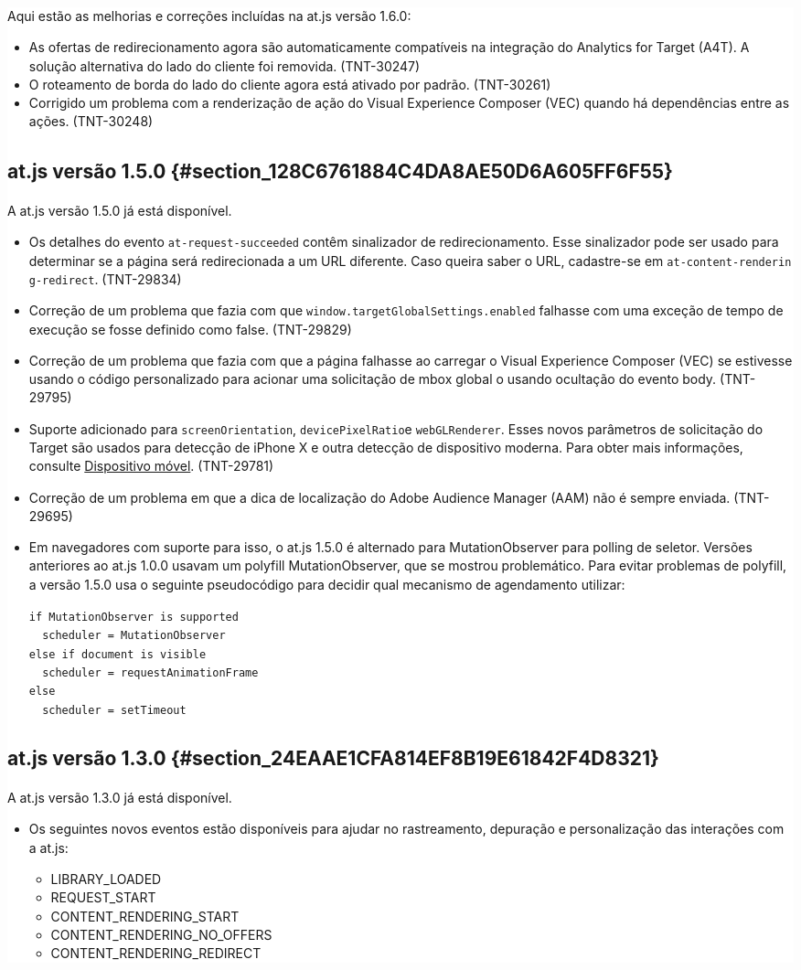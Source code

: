 Aqui estão as melhorias e correções incluídas na at.js versão 1.6.0:

* As ofertas de redirecionamento agora são automaticamente compatíveis na integração do Analytics for Target (A4T). A solução alternativa do lado do cliente foi removida. (TNT-30247)
* O roteamento de borda do lado do cliente agora está ativado por padrão. (TNT-30261)
* Corrigido um problema com a renderização de ação do Visual Experience Composer (VEC) quando há dependências entre as ações. (TNT-30248)

## at.js versão 1.5.0 {#section_128C6761884C4DA8AE50D6A605FF6F55}

A at.js versão 1.5.0 já está disponível.

* Os detalhes do evento `at-request-succeeded` contêm sinalizador de redirecionamento. Esse sinalizador pode ser usado para determinar se a página será redirecionada a um URL diferente. Caso queira saber o URL, cadastre-se em `at-content-rendering-redirect`. (TNT-29834)
* Correção de um problema que fazia com que `window.targetGlobalSettings.enabled` falhasse com uma exceção de tempo de execução se fosse definido como false. (TNT-29829)
* Correção de um problema que fazia com que a página falhasse ao carregar o Visual Experience Composer (VEC) se estivesse usando o código personalizado para acionar uma solicitação de mbox global o usando ocultação do evento body. (TNT-29795)
* Suporte adicionado para `screenOrientation`, `devicePixelRatio`e `webGLRenderer`. Esses novos parâmetros de solicitação do Target são usados para detecção de iPhone X e outra detecção de dispositivo moderna. Para obter mais informações, consulte [Dispositivo móvel](/help/c-target/c-audiences/c-target-rules/mobile.md#concept_2A794199DC1A4D349FFFBC7DCF1FEB89). (TNT-29781)
* Correção de um problema em que a dica de localização do Adobe Audience Manager (AAM) não é sempre enviada. (TNT-29695)
* Em navegadores com suporte para isso, o at.js 1.5.0 é alternado para MutationObserver para polling de seletor. Versões anteriores ao at.js 1.0.0 usavam um polyfill MutationObserver, que se mostrou problemático. Para evitar problemas de polyfill, a versão 1.5.0 usa o seguinte pseudocódigo para decidir qual mecanismo de agendamento utilizar:

   ```
   if MutationObserver is supported
     scheduler = MutationObserver
   else if document is visible
     scheduler = requestAnimationFrame
   else
     scheduler = setTimeout
   ```

## at.js versão 1.3.0 {#section_24EAAE1CFA814EF8B19E61842F4D8321}

A at.js versão 1.3.0 já está disponível.

* Os seguintes novos eventos estão disponíveis para ajudar no rastreamento, depuração e personalização das interações com a at.js:

   * LIBRARY_LOADED
   * REQUEST_START
   * CONTENT_RENDERING_START
   * CONTENT_RENDERING_NO_OFFERS
   * CONTENT_RENDERING_REDIRECT

